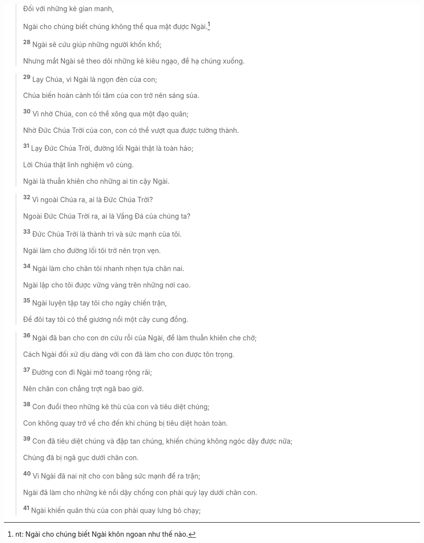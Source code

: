 > Ðối với những kẻ gian manh,
> 
> Ngài cho chúng biết chúng không thể qua mặt được Ngài.[^4]
> 
> <sup><b>28</b></sup> Ngài sẽ cứu giúp những người khốn khổ;
> 
> Nhưng mắt Ngài sẽ theo dõi những kẻ kiêu ngạo, để hạ chúng xuống.
>


> <sup><b>29</b></sup> Lạy Chúa, vì Ngài là ngọn đèn của con;
> 
> Chúa biến hoàn cảnh tối tăm của con trở nên sáng sủa.
> 
> <sup><b>30</b></sup> Vì nhờ Chúa, con có thể xông qua một đạo quân;
> 
> Nhờ Ðức Chúa Trời của con, con có thể vượt qua được tường thành.
> 
> <sup><b>31</b></sup> Lạy Ðức Chúa Trời, đường lối Ngài thật là toàn hảo;
> 
> Lời Chúa thật linh nghiệm vô cùng.
> 
> Ngài là thuẫn khiên cho những ai tin cậy Ngài.
>


> <sup><b>32</b></sup> Vì ngoài Chúa ra, ai là Ðức Chúa Trời?
> 
> Ngoài Ðức Chúa Trời ra, ai là Vầng Ðá của chúng ta?
> 
> <sup><b>33</b></sup> Ðức Chúa Trời là thành trì và sức mạnh của tôi.
> 
> Ngài làm cho đường lối tôi trở nên trọn vẹn.
> 
> <sup><b>34</b></sup> Ngài làm cho chân tôi nhanh nhẹn tựa chân nai.
> 
> Ngài lập cho tôi được vững vàng trên những nơi cao.
> 
> <sup><b>35</b></sup> Ngài luyện tập tay tôi cho ngày chiến trận,
> 
> Ðể đôi tay tôi có thể giương nổi một cây cung đồng.
>


> <sup><b>36</b></sup> Ngài đã ban cho con ơn cứu rỗi của Ngài, để làm thuẫn khiên che chở;
> 
> Cách Ngài đối xử dịu dàng với con đã làm cho con được tôn trọng.
> 
> <sup><b>37</b></sup> Ðường con đi Ngài mở toang rộng rãi;
> 
> Nên chân con chẳng trợt ngã bao giờ.
> 
> <sup><b>38</b></sup> Con đuổi theo những kẻ thù của con và tiêu diệt chúng;
> 
> Con không quay trở về cho đến khi chúng bị tiêu diệt hoàn toàn.
> 
> <sup><b>39</b></sup> Con đã tiêu diệt chúng và đập tan chúng, khiến chúng không ngóc dậy được nữa;
> 
> Chúng đã bị ngã gục dưới chân con.
> 
> <sup><b>40</b></sup> Vì Ngài đã nai nịt cho con bằng sức mạnh để ra trận;
> 
> Ngài đã làm cho những kẻ nổi dậy chống con phải quỳ lạy dưới chân con.
> 
> <sup><b>41</b></sup> Ngài khiến quân thù của con phải quay lưng bỏ chạy;

[^1]: Xem bài Thánh Thi 18
[^2]: nt: chê-rúp (số ít của chê-ru-bim)
[^3]: ctd: Ðối với người trung thành, Ngài chứng tỏ cho họ sự trung thành của Ngài.
[^4]: nt: Ngài cho chúng biết Ngài khôn ngoan như thế nào.
[^5]: ctd: Ngài ban chiến thắng lớn